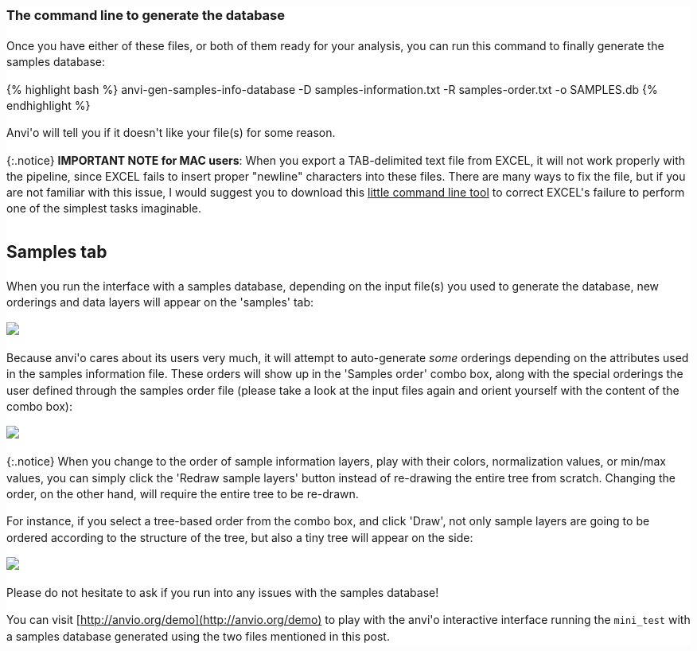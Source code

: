 ### The command line to generate the database

Once you have either of these files, or both of them ready for your analysis, you can run this command to finally generate the samples database:

{% highlight bash %}
anvi-gen-samples-info-database -D samples-information.txt -R samples-order.txt -o SAMPLES.db
{% endhighlight %}

Anvi'o will tell you if it doesn't like your file(s) for some reason.

{:.notice}
<b>IMPORTANT NOTE for MAC users</b>: When you export a TAB-delimited text file from EXCEL, it will not work properly with the pipeline, since EXCEL fails to insert proper "newline" characters into these files. There are many ways to fix the file, but if you are not familiar with this issue, I would suggest you to download this <a href="http://sourceforge.net/software/dos2unix/">little command line tool</a> to correct EXCEL's failure to perform one of the simplest tasks imaginable.

## Samples tab

When you run the interface with a samples database, depending on the input file(s) you used to generate the database, new orderings and data layers will appear on the 'samples' tab:

<div class="centerimg">
<a href="{{ site.url }}/images/anvio/2015-11-10-samples-db/samples-tab.png"><img src="{{ site.url }}/images/anvio/2015-11-10-samples-db/samples-tab.png" /></a>
</div>

Because anvi'o cares about its users very much, it will attempt to auto-generate *some* orderings depending on the attributes used in the samples information file. These orders will show up in the 'Samples order' combo box, along with the special orderings the user defined through the samples order file (please take a look at the input files again and orient yourself with the content of the combo box):

<div class="centerimg">
<a href="{{ site.url }}/images/anvio/2015-11-10-samples-db/sample-order-combo.png"><img src="{{ site.url }}/images/anvio/2015-11-10-samples-db/sample-order-combo.png" /></a>
</div>

{:.notice}
When you change to the order of sample information layers, play with their colors, normalization values, or min/max values, you can simply click the 'Redraw sample layers' button instead of re-drawing the entire tree from scratch. Changing the order, on the other hand, will require the entire tree to be re-drawn.

For instance, if you select a tree-based order from the combo box, and click 'Draw', not only sample layers are going to be ordered according to the structure of the tree, but also a tiny tree will appear on the side:

<div class="centerimg">
<a href="{{ site.url }}/images/anvio/2015-11-10-samples-db/tree-order.png"><img src="{{ site.url }}/images/anvio/2015-11-10-samples-db/tree-order.png" width="60%" /></a>
</div>

Please do not hesitate to ask if you run into any issues with the samples database!

You can visit [http://anvio.org/demo](http://anvio.org/demo) to play with the anvi'o interactive interface running the `mini_test` with a samples database generated using the two files mentioned in this post.
